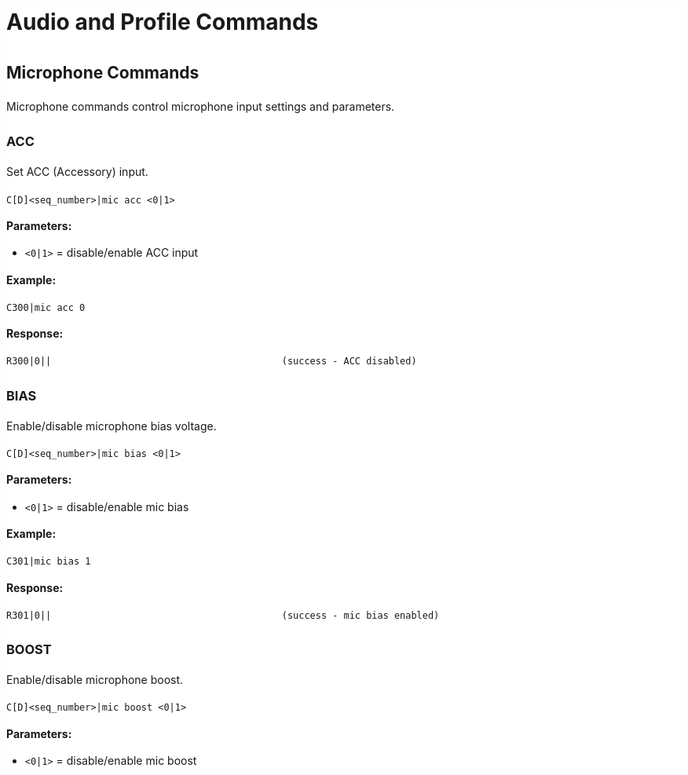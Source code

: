 # Audio and Profile Commands

## Microphone Commands

Microphone commands control microphone input settings and parameters.

### ACC

Set ACC (Accessory) input.

```
C[D]<seq_number>|mic acc <0|1>
```

**Parameters:**
- `<0|1>` = disable/enable ACC input

**Example:**
```
C300|mic acc 0
```

**Response:**
```
R300|0||                                         (success - ACC disabled)
```

### BIAS

Enable/disable microphone bias voltage.

```
C[D]<seq_number>|mic bias <0|1>
```

**Parameters:**
- `<0|1>` = disable/enable mic bias

**Example:**
```
C301|mic bias 1
```

**Response:**
```
R301|0||                                         (success - mic bias enabled)
```

### BOOST

Enable/disable microphone boost.

```
C[D]<seq_number>|mic boost <0|1>
```

**Parameters:**
- `<0|1>` = disable/enable mic boost
